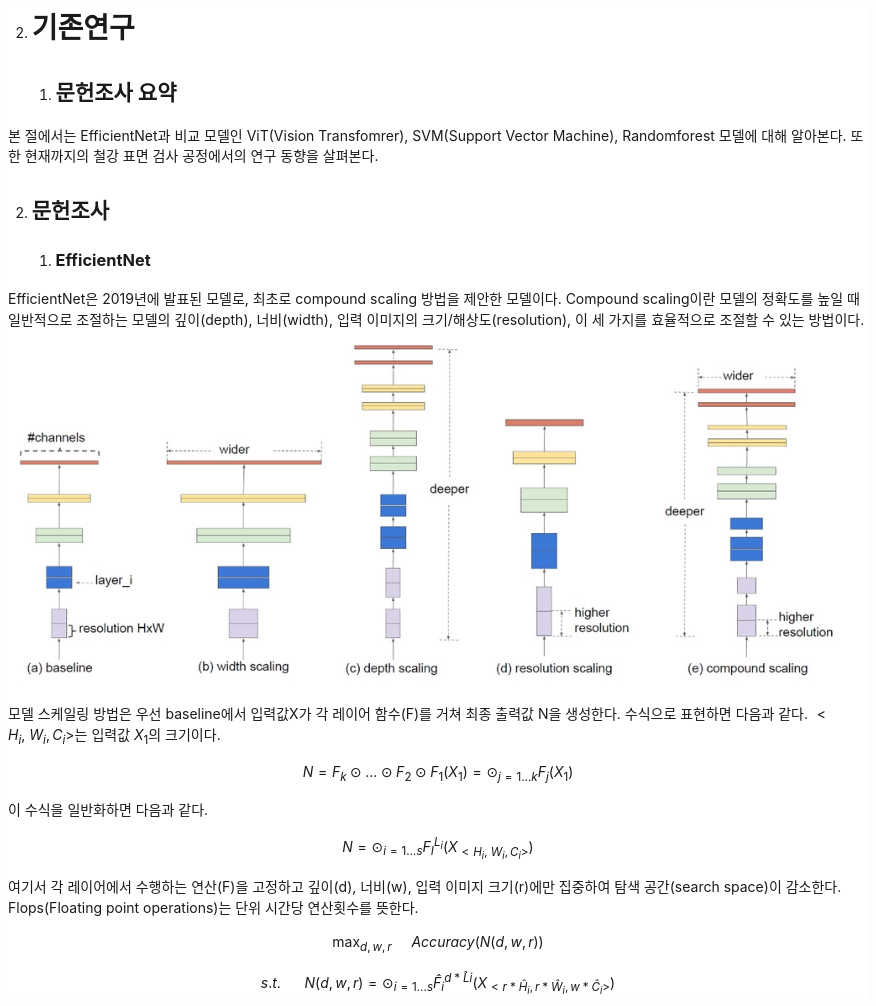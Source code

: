 2.  # 기존연구

    1.  ## 문헌조사 요약

본 절에서는 EfficientNet과 비교 모델인 ViT(Vision Transfomrer),
SVM(Support Vector Machine), Randomforest 모델에 대해 알아본다. 또한
현재까지의 철강 표면 검사 공정에서의 연구 동향을 살펴본다.

2.  ## 문헌조사

    1.  ### EfficientNet

EfficientNet은 2019년에 발표된 모델로, 최초로 compound scaling 방법을
제안한 모델이다. Compound scaling이란 모델의 정확도를 높일 때 일반적으로
조절하는 모델의 깊이(depth), 너비(width), 입력 이미지의
크기/해상도(resolution), 이 세 가지를 효율적으로 조절할 수 있는
방법이다.

<center><img src="./images/media/image1.png"></center>

모델 스케일링 방법은 우선 baseline에서 입력값X가 각 레이어 함수(F)를
거쳐 최종 출력값 N을 생성한다. 수식으로 표현하면 다음과 같다.
$< H_{i},\ W_{i},C_{i} >$는 입력값 $X_{1}$의 크기이다.

$$N = F_{k} \odot \ldots \odot F_{2} \odot F_{1}\left( X_{1} \right) = \odot_{j = 1\ldots k}F_{j}(X_{1})$$

이 수식을 일반화하면 다음과 같다.

$$N = \odot_{i = 1\ldots s}F_{I}^{L_{i}}(X_{< H_{i},\ W_{i},C_{i} >})$$

여기서 각 레이어에서 수행하는 연산(F)을 고정하고 깊이(d), 너비(w), 입력
이미지 크기(r)에만 집중하여 탐색 공간(search space)이 감소한다.
Flops(Floating point operations)는 단위 시간당 연산횟수를 뜻한다.

$$\max_{d,w,r}{\ \ \ \ \ Accuracy\left( N(d,w,r) \right)}$$

$$s.t.\ \ \ \ \ \ N(d,w,r) = \odot_{i = 1\ldots s}{\widehat{F}}_{i}^{d*\widehat{L}i}(X_{< {r*\widehat{H}}_{i},{r*\widehat{W}}_{i},{w*\widehat{C}}_{i} >})$$
